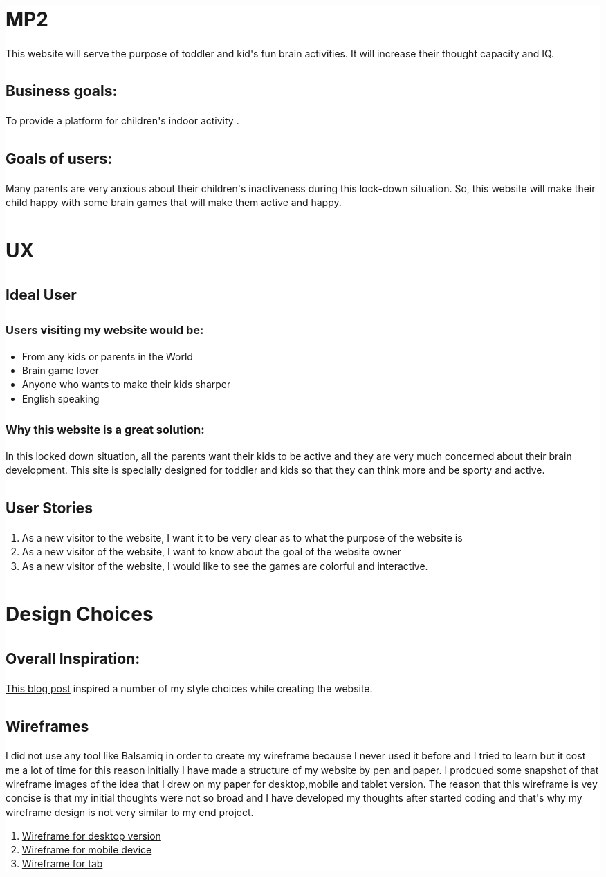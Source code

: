 # MP2

This website will serve the purpose of toddler and kid's fun brain activities. It will increase their thought capacity and IQ. 


## Business goals:

To provide a platform for children's indoor activity .

## Goals of users:

Many parents are very anxious about their children's inactiveness during this lock-down situation. So, this website will make their child happy with some brain games that will make them active and happy.

# UX
## Ideal User
### Users visiting my website would be:

*   From any kids or parents in the World
*   Brain game lover
*   Anyone who wants to make their kids sharper
*   English speaking

### Why this website is a great solution:
In this locked down situation, all the parents want their kids to be active and they are very much concerned about their brain development. This site is specially designed for toddler and kids so that they can think more and be sporty and active.
## User Stories
1.  As a new visitor to the website, I want it to be very clear as to what the purpose of the website is
2.  As a new visitor of the website, I want to know about the goal of the website owner
3.  As a new visitor of the website, I would like to see the games are colorful and interactive.


# Design Choices
## Overall Inspiration:
[This blog post](https://www.mentalup.co/) inspired a number of my style choices while creating the website.
## Wireframes
I did not use any tool like Balsamiq in order to create my wireframe because I never used it before and I tried to learn but it cost me a lot of time for this reason initially I have made a structure of my website by pen and paper.
I prodcued some snapshot of that wireframe images of the idea that I drew on my paper for desktop,mobile and tablet version. 
The reason that this wireframe is vey concise is that my initial thoughts were not so broad and I have developed my thoughts after started coding and that's why my wireframe design is not very similar to my end project.
1.  [Wireframe for desktop version](assets/images/wireframes/Desktop.jpg)
2.  [Wireframe for mobile device](assets/images/wireframes/Mobile.jpg)
3.  [Wireframe for tab](assets/images/wireframes/Tabletversion.jpg)
